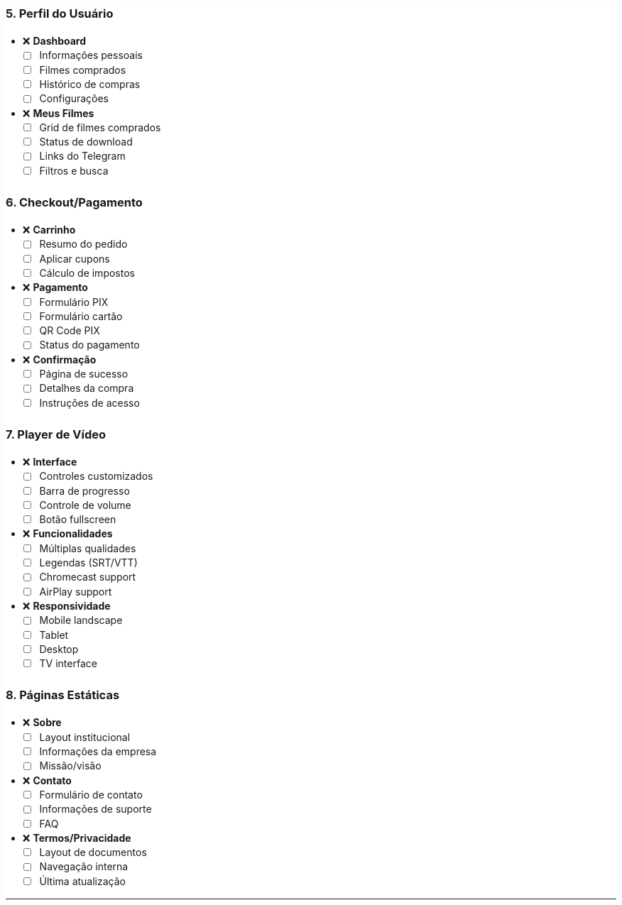 ### **5. Perfil do Usuário**
- ❌ **Dashboard**
  - [ ] Informações pessoais
  - [ ] Filmes comprados
  - [ ] Histórico de compras
  - [ ] Configurações
- ❌ **Meus Filmes**
  - [ ] Grid de filmes comprados
  - [ ] Status de download
  - [ ] Links do Telegram
  - [ ] Filtros e busca

### **6. Checkout/Pagamento**
- ❌ **Carrinho**
  - [ ] Resumo do pedido
  - [ ] Aplicar cupons
  - [ ] Cálculo de impostos
- ❌ **Pagamento**
  - [ ] Formulário PIX
  - [ ] Formulário cartão
  - [ ] QR Code PIX
  - [ ] Status do pagamento
- ❌ **Confirmação**
  - [ ] Página de sucesso
  - [ ] Detalhes da compra
  - [ ] Instruções de acesso

### **7. Player de Vídeo**
- ❌ **Interface**
  - [ ] Controles customizados
  - [ ] Barra de progresso
  - [ ] Controle de volume
  - [ ] Botão fullscreen
- ❌ **Funcionalidades**
  - [ ] Múltiplas qualidades
  - [ ] Legendas (SRT/VTT)
  - [ ] Chromecast support
  - [ ] AirPlay support
- ❌ **Responsividade**
  - [ ] Mobile landscape
  - [ ] Tablet
  - [ ] Desktop
  - [ ] TV interface

### **8. Páginas Estáticas**
- ❌ **Sobre**
  - [ ] Layout institucional
  - [ ] Informações da empresa
  - [ ] Missão/visão
- ❌ **Contato**
  - [ ] Formulário de contato
  - [ ] Informações de suporte
  - [ ] FAQ
- ❌ **Termos/Privacidade**
  - [ ] Layout de documentos
  - [ ] Navegação interna
  - [ ] Última atualização

---